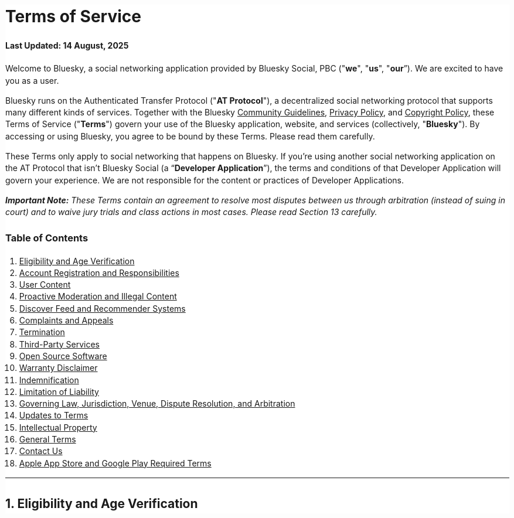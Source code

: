Terms of Service
================

#### Last Updated: 14 August, 2025

Welcome to Bluesky, a social networking application provided by Bluesky Social, PBC ("**we**", "**us**", "**our**”). We are excited to have you as a user.

Bluesky runs on the Authenticated Transfer Protocol ("**AT Protocol**"), a decentralized social networking protocol that supports many different kinds of services. Together with the Bluesky [Community Guidelines](https://bsky.social/about/support/community-guidelines), [Privacy Policy](https://bsky.social/about/support/privacy-policy), and [Copyright Policy](https://bsky.social/about/support/copyright), these Terms of Service ("**Terms**") govern your use of the Bluesky application, website, and services (collectively, "**Bluesky**"). By accessing or using Bluesky, you agree to be bound by these Terms. Please read them carefully.

These Terms only apply to social networking that happens on Bluesky. If you’re using another social networking application on the AT Protocol that isn’t Bluesky Social (a “**Developer Application**”), the terms and conditions of that Developer Application will govern your experience. We are not responsible for the content or practices of Developer Applications.

_**Important Note:** These Terms contain an agreement to resolve most disputes between us through arbitration (instead of suing in court) and to waive jury trials and class actions in most cases. Please read Section 13 carefully._

### Table of Contents

1.  [Eligibility and Age Verification](https://bsky.social/about/support/tos#eligibility)
2.  [Account Registration and Responsibilities](https://bsky.social/about/support/tos#account-registration)
3.  [User Content](https://bsky.social/about/support/tos#user-content)
4.  [Proactive Moderation and Illegal Content](https://bsky.social/about/support/tos#proactive-moderation)
5.  [Discover Feed and Recommender Systems](https://bsky.social/about/support/tos#recommender-systems)
6.  [Complaints and Appeals](https://bsky.social/about/support/tos#complaints)
7.  [Termination](https://bsky.social/about/support/tos#termination)
8.  [Third-Party Services](https://bsky.social/about/support/tos#third-party-services)
9.  [Open Source Software](https://bsky.social/about/support/tos#open-source)
10.  [Warranty Disclaimer](https://bsky.social/about/support/tos#warranty)
11.  [Indemnification](https://bsky.social/about/support/tos#indemnification)
12.  [Limitation of Liability](https://bsky.social/about/support/tos#limitation-of-liability)
13.  [Governing Law, Jurisdiction, Venue, Dispute Resolution, and Arbitration](https://bsky.social/about/support/tos#governing-law)
14.  [Updates to Terms](https://bsky.social/about/support/tos#updates)
15.  [Intellectual Property](https://bsky.social/about/support/tos#intellectual-property)
16.  [General Terms](https://bsky.social/about/support/tos#general)
17.  [Contact Us](https://bsky.social/about/support/tos#contact)
18.  [Apple App Store and Google Play Required Terms](https://bsky.social/about/support/tos#app-stores)

* * *

1\. Eligibility and Age Verification
------------------------------------
